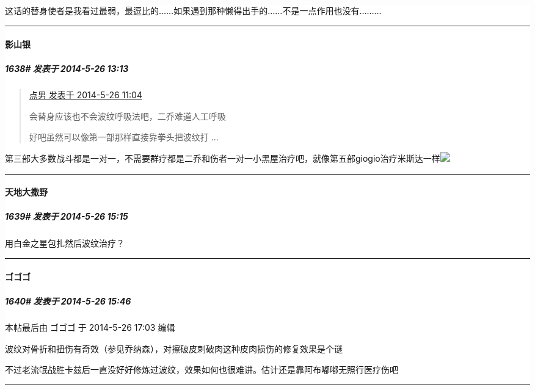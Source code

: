 


这话的替身使者是我看过最弱，最逗比的……如果遇到那种懒得出手的……不是一点作用也没有………







*****

####  影山银  
##### 1638#       发表于 2014-5-26 13:13



<blockquote><a href="httphttps://bbs.saraba1st.com/2b/forum.php?mod=redirect&amp;goto=findpost&amp;pid=25501918&amp;ptid=1005146" target="_blank">点男 发表于 2014-5-26 11:04</a>

会替身应该也不会波纹呼吸法吧，二乔难道人工呼吸


好吧虽然可以像第一部那样直接靠拳头把波纹打 ...</blockquote>
第三部大多数战斗都是一对一，不需要群疗都是二乔和伤者一对一小黑屋治疗吧，就像第五部giogio治疗米斯达一样<img src="https://static.saraba1st.com/image/smiley/face/94.jpg" referrerpolicy="no-referrer">







*****

####  天地大撒野  
##### 1639#       发表于 2014-5-26 15:15




用白金之星包扎然后波纹治疗？







*****

####  ゴゴゴ  
##### 1640#       发表于 2014-5-26 15:46



 本帖最后由 ゴゴゴ 于 2014-5-26 17:03 编辑 

波纹对骨折和扭伤有奇效（参见乔纳森），对擦破皮刺破肉这种皮肉损伤的修复效果是个谜

不过老流氓战胜卡兹后一直没好好修炼过波纹，效果如何也很难讲。估计还是靠阿布嘟嘟无照行医疗伤吧







*****
